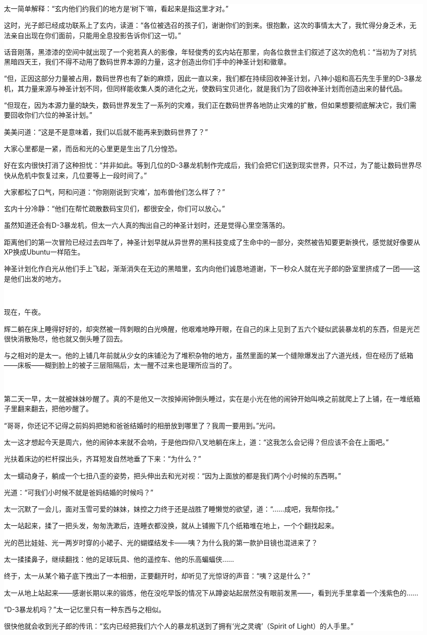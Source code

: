 太一简单解释：“玄内他们约我们的地方是‘树下’嘛，看起来是指这里才对。”

这时，光子郎已经成功联系上了玄内，读道：“各位被选召的孩子们，谢谢你们的到来。很抱歉，这次的事情太大了，我忙得分身乏术，无法亲自出现在你们面前，只能用全息投影告诉你们这一切。”

话音刚落，黑漆漆的空间中就出现了一个宛若真人的影像，年轻俊秀的玄内站在那里，向各位救世主们叙述了这次的危机：“当初为了对抗黑暗四天王，我们不得不动用了数码世界本源的力量，这才创造出你们手中的神圣计划和徽章。

“但，正因这部分力量被占用，数码世界也有了新的麻烦，因此一直以来，我们都在持续回收神圣计划，八神小姐和高石先生手里的D-3暴龙机，其力量来源与神圣计划不同，但同样能收集人类的进化之光，使数码宝贝进化，就是我们为了回收神圣计划而创造出来的替代品。

“但现在，因为本源力量的缺失，数码世界发生了一系列的灾难，我们正在数码世界各地防止灾难的扩散，但如果想要彻底解决它，我们需要回收你们六位的神圣计划。”

美美问道：“这是不是意味着，我们以后就不能再来到数码世界了？”

大家心里都是一紧，而岳和光的心里更是生出了几分惶恐。

好在玄内很快打消了这种担忧：“并非如此。等到几位的D-3暴龙机制作完成后，我们会把它们送到现实世界，只不过，为了能让数码世界尽快从危机中恢复过来，几位要等上一段时间了。”

大家都松了口气，阿和问道：“你刚刚说到‘灾难’，加布兽他们怎么样了？”

玄内十分冷静：“他们在帮忙疏散数码宝贝们，都很安全，你们可以放心。”

虽然知道还会有D-3暴龙机，但太一六人真的掏出自己的神圣计划时，还是觉得心里空落落的。

距离他们的第一次冒险已经过去四年了，神圣计划早就从异世界的黑科技变成了生命中的一部分，突然被告知要更新换代，感觉就好像要从XP换成Ubuntu一样陌生。

神圣计划化作白光从他们手上飞起，渐渐消失在无边的黑暗里，玄内向他们诚恳地道谢，下一秒众人就在光子郎的卧室里挤成了一团——这是他们出发的地方。

<br>

现在，午夜。

辉二躺在床上睡得好好的，却突然被一阵刺眼的白光唤醒，他艰难地睁开眼，在自己的床上见到了五六个疑似武装暴龙机的东西，但是光芒很快消散殆尽，他也就又倒头睡了回去。

与之相对的是太一。他的上铺几年前就从少女的床铺沦为了堆积杂物的地方，虽然里面的某一个缝隙爆发出了六道光线，但在经历了纸箱——床板——糊到脸上的被子三层阻隔后，太一醒不过来也是理所应当的了。

<br>

第二天一早，太一就被妹妹吵醒了。真的不是他又一次按掉闹钟倒头睡过，实在是小光在他的闹钟开始叫唤之前就爬上了上铺，在一堆纸箱子里翻来翻去，把他吵醒了。

“哥哥，你还记不记得之前妈妈把她和爸爸结婚时的相册放到哪里了？我周一要用到。”光问。

太一这才想起今天是周六，他的闹钟本来就不会响，于是他四仰八叉地躺在床上，道：“这我怎么会记得？但应该不会在上面吧。”

光扶着床边的栏杆探出头，齐耳短发自然地垂了下来：“为什么？”

太一蠕动身子，躺成一个七扭八歪的姿势，把头伸出去和光对视：“因为上面放的都是我们两个小时候的东西啊。”

光道：“可我们小时候不就是爸妈结婚的时候吗？”

太一沉默了一会儿，面对玉雪可爱的妹妹，妹控之力终于还是战胜了睡懒觉的欲望，道：“……成吧，我帮你找。”

太一站起来，揉了一把头发，匆匆洗漱后，连睡衣都没换，就从上铺搬下几个纸箱堆在地上，一个个翻找起来。

光的芭比娃娃、光一两岁时穿的小裙子、光的蝴蝶结发卡——咦？为什么我的第一款护目镜也混进来了？

太一揉揉鼻子，继续翻找：他的足球玩具、他的遥控车、他的乐高蝙蝠侠……

终于，太一从某个箱子底下拽出了一本相册，正要翻开时，却听见了光惊讶的声音：“咦？这是什么？”

太一从地上站起来——感谢长期以来的锻炼，他在没吃早饭的情况下从蹲姿站起居然没有眼前发黑——，看到光手里拿着一个浅紫色的……

“D-3暴龙机吗？”太一记忆里只有一种东西与之相似。

很快他就会收到光子郎的传讯：“玄内已经把我们六个人的暴龙机送到了拥有‘光之灵魂’（Spirit of Light）的人手里。”
